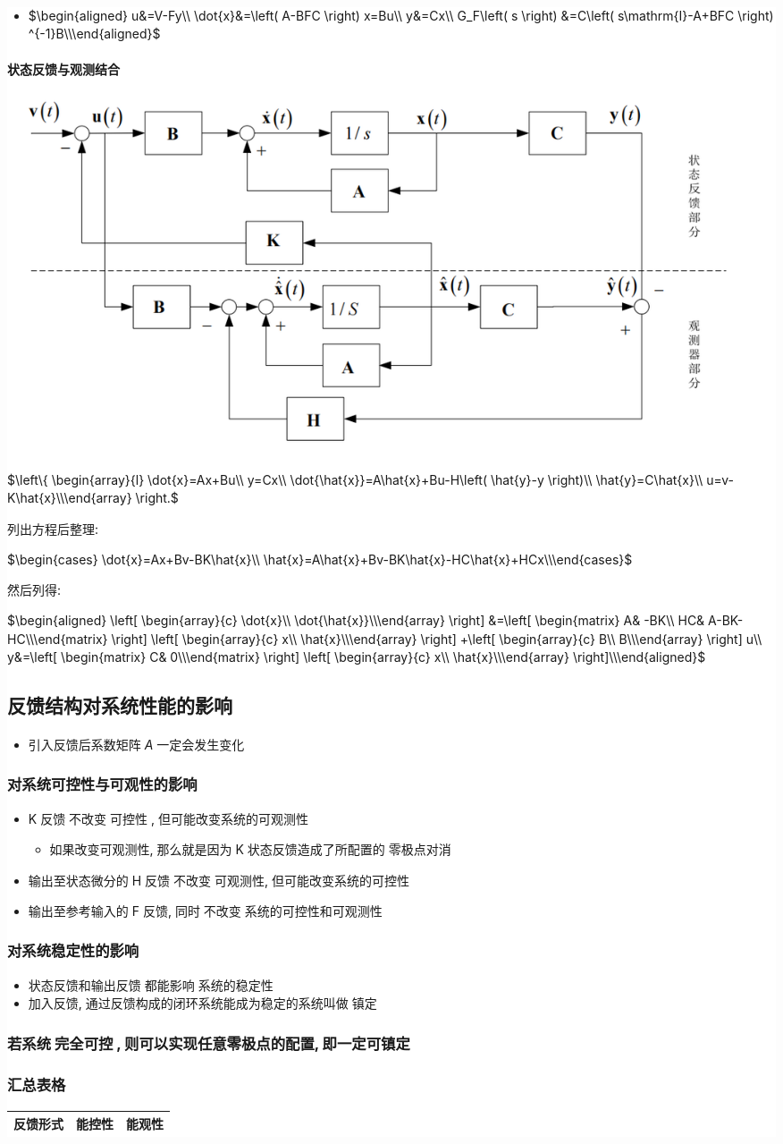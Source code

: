   * $\begin{aligned}	u&=V-Fy\\	\dot{x}&=\left( A-BFC \right) x=Bu\\	y&=Cx\\	G_F\left( s \right) &=C\left( s\mathrm{I}-A+BFC \right) ^{-1}B\\\end{aligned}$

#### 状态反馈与观测结合

​![image](assets/image-20221123164442-su07ik2.png)​

$\left\{ \begin{array}{l}	\dot{x}=Ax+Bu\\	y=Cx\\	\dot{\hat{x}}=A\hat{x}+Bu-H\left( \hat{y}-y \right)\\	\hat{y}=C\hat{x}\\	u=v-K\hat{x}\\\end{array} \right.$  

列出方程后整理:

$\begin{cases}	\dot{x}=Ax+Bv-BK\hat{x}\\	\hat{x}=A\hat{x}+Bv-BK\hat{x}-HC\hat{x}+HCx\\\end{cases}$  

然后列得:

$\begin{aligned}	\left[ \begin{array}{c}	\dot{x}\\	\dot{\hat{x}}\\\end{array} \right] &=\left[ \begin{matrix}	A&		-BK\\	HC&		A-BK-HC\\\end{matrix} \right] \left[ \begin{array}{c}	x\\	\hat{x}\\\end{array} \right] +\left[ \begin{array}{c}	B\\	B\\\end{array} \right] u\\	y&=\left[ \begin{matrix}	C&		0\\\end{matrix} \right] \left[ \begin{array}{c}	x\\	\hat{x}\\\end{array} \right]\\\end{aligned}$​  

## 反馈结构对系统性能的影响

* 引入反馈后系数矩阵 $A$ 一定会发生变化

### 对系统可控性与可观性的影响

* K 反馈 不改变 可控性 , 但可能改变系统的可观测性

  * 如果改变可观测性, 那么就是因为 K 状态反馈造成了所配置的 零极点对消
* 输出至状态微分的 H 反馈 不改变 可观测性, 但可能改变系统的可控性
* 输出至参考输入的 F 反馈, 同时 不改变 系统的可控性和可观测性

### 对系统稳定性的影响

* 状态反馈和输出反馈 都能影响 系统的稳定性
* 加入反馈, 通过反馈构成的闭环系统能成为稳定的系统叫做 镇定

### 若系统 完全可控 , 则可以实现任意零极点的配置, 即一定可镇定

### 汇总表格

|反馈形式|能控性|能观性|
| :-----------------------: | :---------------------------------------: | :---------------------------------------: |
